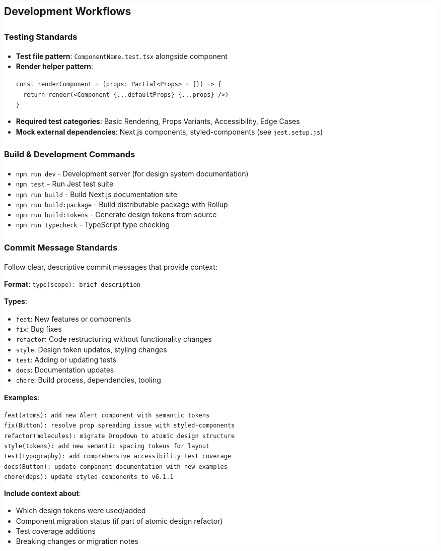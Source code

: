 ## Development Workflows

### Testing Standards
- **Test file pattern**: `ComponentName.test.tsx` alongside component
- **Render helper pattern**:
  ```tsx
  const renderComponent = (props: Partial<Props> = {}) => {
    return render(<Component {...defaultProps} {...props} />)
  }
  ```
- **Required test categories**: Basic Rendering, Props Variants, Accessibility, Edge Cases
- **Mock external dependencies**: Next.js components, styled-components (see `jest.setup.js`)

### Build & Development Commands
- `npm run dev` - Development server (for design system documentation)
- `npm test` - Run Jest test suite
- `npm run build` - Build Next.js documentation site
- `npm run build:package` - Build distributable package with Rollup
- `npm run build:tokens` - Generate design tokens from source
- `npm run typecheck` - TypeScript type checking

### Commit Message Standards
Follow clear, descriptive commit messages that provide context:

**Format**: `type(scope): brief description`

**Types**:
- `feat`: New features or components
- `fix`: Bug fixes
- `refactor`: Code restructuring without functionality changes
- `style`: Design token updates, styling changes
- `test`: Adding or updating tests
- `docs`: Documentation updates
- `chore`: Build process, dependencies, tooling

**Examples**:
```
feat(atoms): add new Alert component with semantic tokens
fix(Button): resolve prop spreading issue with styled-components
refactor(molecules): migrate Dropdown to atomic design structure
style(tokens): add new semantic spacing tokens for layout
test(Typography): add comprehensive accessibility test coverage
docs(Button): update component documentation with new examples
chore(deps): update styled-components to v6.1.1
```

**Include context about**:
- Which design tokens were used/added
- Component migration status (if part of atomic design refactor)
- Test coverage additions
- Breaking changes or migration notes
